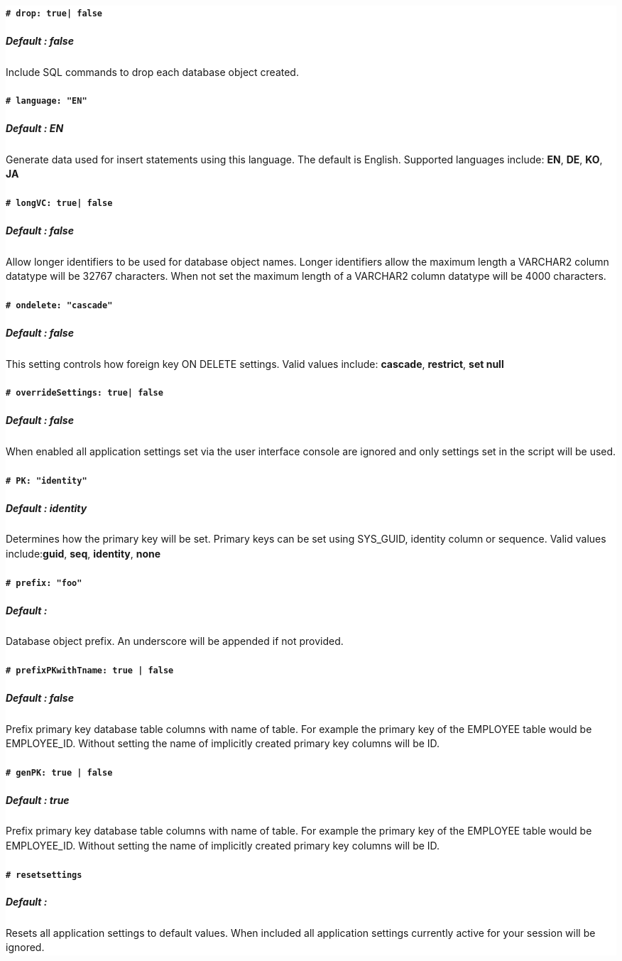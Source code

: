 #### `# drop: true| false`
##### Default : false
Include SQL commands to drop each database object created.

#### `# language: "EN"`
##### Default : EN
Generate data used for insert statements using this language. The default is English. Supported languages include: **EN**, **DE**, **KO**, **JA**

#### `# longVC: true| false`
##### Default : false
Allow longer identifiers to be used for database object names. Longer identifiers allow the maximum length a VARCHAR2 column datatype will be 32767 characters. When not set the maximum length of a VARCHAR2 column datatype will be 4000 characters.

#### `# ondelete: "cascade"`
##### Default : false
This setting controls how foreign key ON DELETE settings. Valid values include: **cascade**, **restrict**, **set null**

#### `# overrideSettings: true| false`
##### Default : false
When enabled all application settings set via the user interface console are ignored and only settings set in the script will be used.

#### `# PK: "identity"`
##### Default : identity
Determines how the primary key will be set. Primary keys can be set using SYS_GUID, identity column or sequence. Valid values include:**guid**, **seq**, **identity**, **none**

#### `# prefix: "foo"`
##### Default : 
Database object prefix. An underscore will be appended if not provided.

#### `# prefixPKwithTname: true | false `
##### Default : false
Prefix primary key database table columns with name of table. For example the primary key of the EMPLOYEE table would be EMPLOYEE_ID. Without setting the name of implicitly created primary key columns will be ID.

#### `# genPK: true | false `
##### Default : true
Prefix primary key database table columns with name of table. For example the primary key of the EMPLOYEE table would be EMPLOYEE_ID. Without setting the name of implicitly created primary key columns will be ID.

#### `# resetsettings `
##### Default : 
Resets all application settings to default values. When included all application settings currently active for your session will be ignored.
